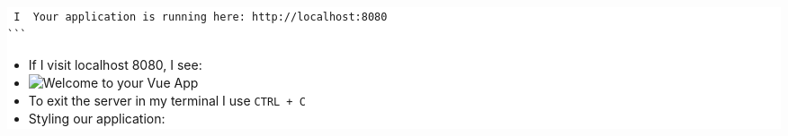      I  Your application is running here: http://localhost:8080
    ```
  -  If I visit localhost 8080, I see:
  -  ![Welcome to your Vue App](https://user-images.githubusercontent.com/49959312/108432230-47332500-7201-11eb-8304-89169dc1f4bf.png)
  -  To exit the server in my terminal I use `CTRL + C`
-  Styling our application:
